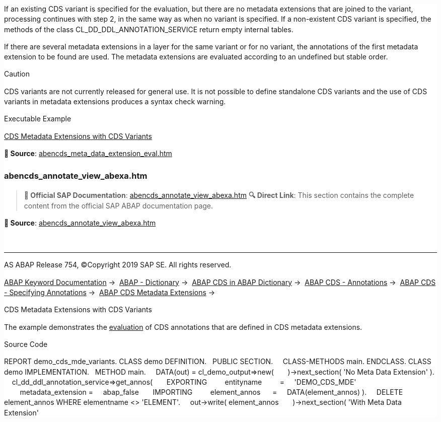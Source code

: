 If an existing CDS variant is specified for the evaluation, but there are no metadata extensions that are joined to the variant, processing continues with step 2, in the same way as when no variant is specified. If a non-existent CDS variant is specified, the methods of the class CL\_DD\_DDL\_ANNOTATION\_SERVICE return empty internal tables.

If there are several metadata extensions in a layer for the same variant or for no variant, the annotations of the first metadata extension to be found are used. The metadata extensions are evaluated according to an undefined but stable order.

Caution

CDS variants are not currently released for general use. It is not possible to define standalone CDS variants and the use of CDS variants in metadata extensions produces a syntax check warning.

Executable Example

[CDS Metadata Extensions with CDS Variants](javascript:call_link\('abencds_annotate_view_abexa.htm'\))



**📖 Source**: [abencds_meta_data_extension_eval.htm](https://help.sap.com/doc/abapdocu_754_index_htm/7.54/en-US/abencds_meta_data_extension_eval.htm)

### abencds_annotate_view_abexa.htm

> **📖 Official SAP Documentation**: [abencds_annotate_view_abexa.htm](https://help.sap.com/doc/abapdocu_754_index_htm/7.54/en-US/abencds_annotate_view_abexa.htm)
> **🔍 Direct Link**: This section contains the complete content from the official SAP ABAP documentation page.


**📖 Source**: [abencds_annotate_view_abexa.htm](https://help.sap.com/doc/abapdocu_754_index_htm/7.54/en-US/abencds_annotate_view_abexa.htm)


  

* * *

AS ABAP Release 754, ©Copyright 2019 SAP SE. All rights reserved.

[ABAP Keyword Documentation](javascript:call_link\('abenabap.htm'\)) →  [ABAP - Dictionary](javascript:call_link\('abenabap_dictionary.htm'\)) →  [ABAP CDS in ABAP Dictionary](javascript:call_link\('abencds.htm'\)) →  [ABAP CDS - Annotations](javascript:call_link\('abencds_annotations.htm'\)) →  [ABAP CDS - Specifying Annotations](javascript:call_link\('abencds_anno_usage.htm'\)) →  [ABAP CDS Metadata Extensions](javascript:call_link\('abencds_meta_data_extensions.htm'\)) → 

CDS Metadata Extensions with CDS Variants

The example demonstrates the [evaluation](javascript:call_link\('abencds_meta_data_extension_eval.htm'\)) of CDS annotations that are defined in CDS metadata extensions.

Source Code

REPORT demo\_cds\_mde\_variants.
CLASS demo DEFINITION.
  PUBLIC SECTION.
    CLASS-METHODS main.
ENDCLASS.
CLASS demo IMPLEMENTATION.
  METHOD main.
    DATA(out) = cl\_demo\_output=>new(
      )->next\_section( 'No Meta Data Extension' ).
    cl\_dd\_ddl\_annotation\_service=>get\_annos(
      EXPORTING
        entityname         =     'DEMO\_CDS\_MDE'
        metadata\_extension =     abap\_false
      IMPORTING
        element\_annos      =     DATA(element\_annos) ).
    DELETE element\_annos WHERE elementname <> 'ELEMENT'.
    out->write( element\_annos
      )->next\_section( 'With Meta Data Extension'